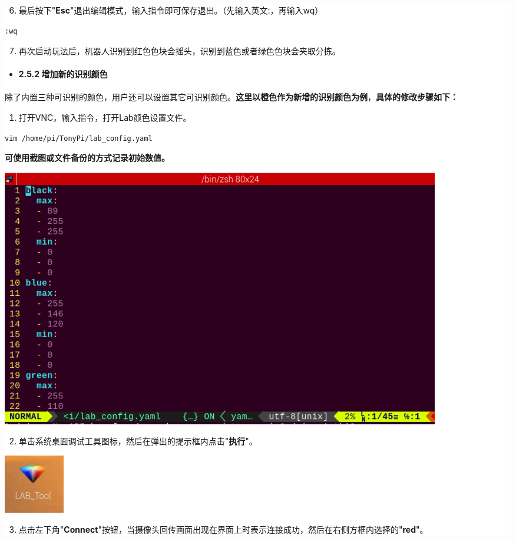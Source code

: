6. 最后按下"**Esc**"退出编辑模式，输入指令即可保存退出。（先输入英文:，再输入wq）

```commandline
:wq
```

7. 再次启动玩法后，机器人识别到红色色块会摇头，识别到蓝色或者绿色色块会夹取分拣。

- #### 2.5.2 增加新的识别颜色

除了内置三种可识别的颜色，用户还可以设置其它可识别颜色。**这里以橙色作为新增的识别颜色为例**，**具体的修改步骤如下：**

1.  打开VNC，输入指令，打开Lab颜色设置文件。

```commandline
vim /home/pi/TonyPi/lab_config.yaml
```

**可使用截图或文件备份的方式记录初始数值。**

<img src="../_static/media/9.combined_palm_gripping/2.1/image13.png"  />

2.  单击系统桌面调试工具图标，然后在弹出的提示框内点击"**执行**"。

<img src="../_static/media/9.combined_palm_gripping/2.1/image14.png" class="common_img" />

3. 点击左下角"**Connect**"按钮，当摄像头回传画面出现在界面上时表示连接成功，然后在右侧方框内选择的"**red**"。
